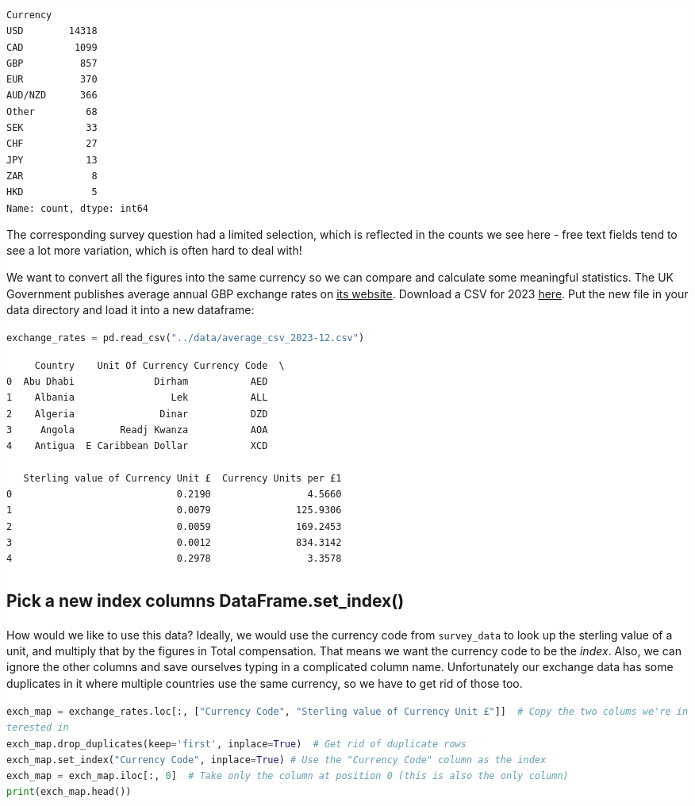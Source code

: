 ```output
Currency
USD        14318
CAD         1099
GBP          857
EUR          370
AUD/NZD      366
Other         68
SEK           33
CHF           27
JPY           13
ZAR            8
HKD            5
Name: count, dtype: int64
```

The corresponding survey question had a limited selection, which is reflected in the counts we see here - free text fields tend to see a lot more variation, which is often hard to deal with! 

We want to convert all the figures into the same currency so we can compare and calculate some meaningful statistics. The UK Government publishes average annual GBP exchange rates on [its website](https://www.trade-tariff.service.gov.uk/exchange_rates/average). Download a CSV for 2023 [here](https://www.trade-tariff.service.gov.uk/api/v2/exchange_rates/files/average_csv_2023-12.csv). Put the new file in your data directory and load it into a new dataframe:

```python
exchange_rates = pd.read_csv("../data/average_csv_2023-12.csv")
```

```output
     Country    Unit Of Currency Currency Code  \
0  Abu Dhabi              Dirham           AED   
1    Albania                 Lek           ALL   
2    Algeria               Dinar           DZD   
3     Angola        Readj Kwanza           AOA   
4    Antigua  E Caribbean Dollar           XCD   

   Sterling value of Currency Unit £  Currency Units per £1  
0                             0.2190                 4.5660  
1                             0.0079               125.9306  
2                             0.0059               169.2453  
3                             0.0012               834.3142  
4                             0.2978                 3.3578  
```

## Pick a new index columns DataFrame.set_index()

How would we like to use this data? Ideally, we would use the currency code from `survey_data` to look up the sterling value of a unit, and multiply that by the figures in Total compensation. That means we want the currency code to be the *index*. Also, we can ignore the other columns and save ourselves typing in a complicated column name. Unfortunately our exchange data has some duplicates in it where multiple countries use the same currency, so we have to get rid of those too. 

```python
exch_map = exchange_rates.loc[:, ["Currency Code", "Sterling value of Currency Unit £"]]  # Copy the two colums we're interested in
exch_map.drop_duplicates(keep='first', inplace=True)  # Get rid of duplicate rows
exch_map.set_index("Currency Code", inplace=True) # Use the "Currency Code" column as the index
exch_map = exch_map.iloc[:, 0]  # Take only the column at position 0 (this is also the only column)
print(exch_map.head())
```


[^1]: [Cleaning Big Data: Most Time-Consuming, Least Enjoyable Data Science Task, Survey Says. Forbes, 2016](https://www.forbes.com/sites/gilpress/2016/03/23/data-preparation-most-time-consuming-least-enjoyable-data-science-task-survey-says/)